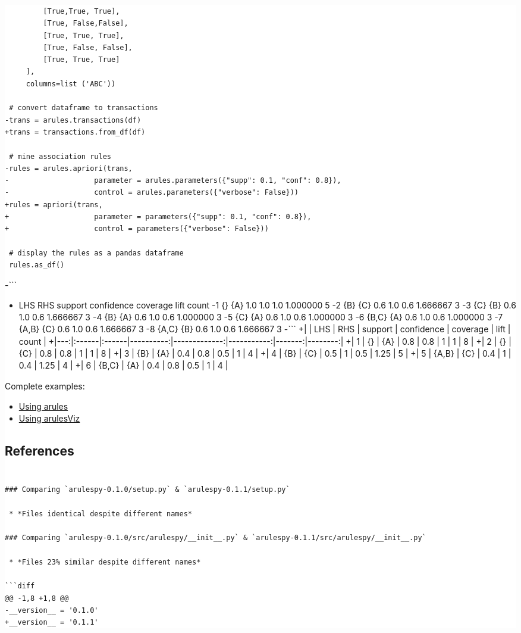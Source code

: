 ```
         [True,True, True],
         [True, False,False],
         [True, True, True],
         [True, False, False],
         [True, True, True]
     ],
     columns=list ('ABC')) 
 
 # convert dataframe to transactions
-trans = arules.transactions(df)
+trans = transactions.from_df(df)
 
 # mine association rules
-rules = arules.apriori(trans,
-                    parameter = arules.parameters({"supp": 0.1, "conf": 0.8}), 
-                    control = arules.parameters({"verbose": False}))  
+rules = apriori(trans,
+                    parameter = parameters({"supp": 0.1, "conf": 0.8}), 
+                    control = parameters({"verbose": False}))  
 
 # display the rules as a pandas dataframe
 rules.as_df()
 ```
 
-```
-	LHS	    RHS     support	confidence	coverage	lift	count
-1	{}      {A}	    1.0     1.0	        1.0	        1.000000	5
-2	{B}     {C}	    0.6	    1.0	        0.6	        1.666667	3
-3	{C}     {B}	    0.6	    1.0	        0.6	        1.666667	3
-4	{B}     {A}	    0.6	    1.0	        0.6	        1.000000	3
-5	{C}     {A}	    0.6	    1.0	        0.6	        1.000000	3
-6	{B,C}   {A}	    0.6	    1.0	        0.6	        1.000000	3
-7	{A,B}   {C}	    0.6	    1.0	        0.6	        1.666667	3
-8	{A,C}   {B}	    0.6	    1.0	        0.6	        1.666667	3
-```
+|    | LHS   | RHS   |   support |   confidence |   coverage |   lift |   count |
+|---:|:------|:------|----------:|-------------:|-----------:|-------:|--------:|
+|  1 | {}    | {A}   |       0.8 |          0.8 |        1   |   1    |       8 |
+|  2 | {}    | {C}   |       0.8 |          0.8 |        1   |   1    |       8 |
+|  3 | {B}   | {A}   |       0.4 |          0.8 |        0.5 |   1    |       4 |
+|  4 | {B}   | {C}   |       0.5 |          1   |        0.5 |   1.25 |       5 |
+|  5 | {A,B} | {C}   |       0.4 |          1   |        0.4 |   1.25 |       4 |
+|  6 | {B,C} | {A}   |       0.4 |          0.8 |        0.5 |   1    |       4 |
 
 Complete examples:
   * [Using arules](https://mhahsler.github.io/arulespy/examples/arules.html)
   * [Using arulesViz](https://mhahsler.github.io/arulespy/examples/arulesViz.html)
 
 
 ## References
```

### Comparing `arulespy-0.1.0/setup.py` & `arulespy-0.1.1/setup.py`

 * *Files identical despite different names*

### Comparing `arulespy-0.1.0/src/arulespy/__init__.py` & `arulespy-0.1.1/src/arulespy/__init__.py`

 * *Files 23% similar despite different names*

```diff
@@ -1,8 +1,8 @@
-__version__ = '0.1.0'
+__version__ = '0.1.1'
```